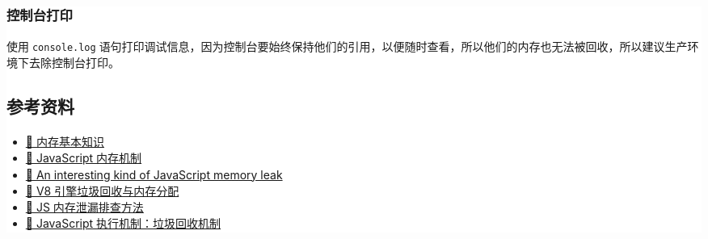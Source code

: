 ### 控制台打印

使用 `console.log` 语句打印调试信息，因为控制台要始终保持他们的引用，以便随时查看，所以他们的内存也无法被回收，所以建议生产环境下去除控制台打印。

## 参考资料

- [📝 内存基本知识](https://segmentfault.com/a/1190000006104910)
- [📝 JavaScript 内存机制](https://juejin.im/post/5b10ba336fb9a01e66164346)
- [📝 An interesting kind of JavaScript memory leak](https://blog.meteor.com/an-interesting-kind-of-javascript-memory-leak-8b47d2e7f156)
- [📝 V8 引擎垃圾回收与内存分配](https://juejin.cn/post/6909239354418266119)
- [📝 JS 内存泄漏排查方法](https://cloud.tencent.com/developer/article/1444558)
- [📝 JavaScript 执行机制：垃圾回收机制](https://sunra.top/2021/08/04/javascript-gc/)
